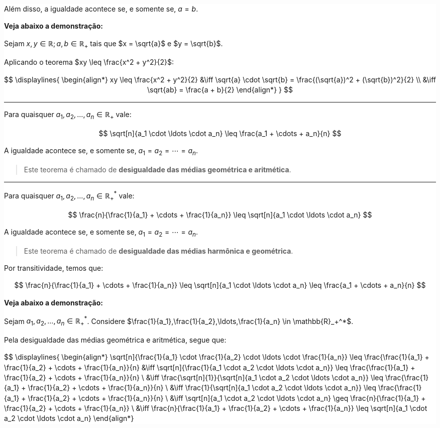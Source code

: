 Além disso, a igualdade acontece se, e somente se, $a = b$.

**Veja abaixo a demonstração:**

Sejam $x,y \in \mathbb{R}; a,b \in \mathbb{R}_+$ tais que $x = \sqrt{a}$ e $y = \sqrt{b}$.

Aplicando o teorema $xy \leq \frac{x^2 + y^2}{2}$:

$$
\displaylines{
\begin{align*}
xy \leq \frac{x^2 + y^2}{2}
&\iff \sqrt{a} \cdot \sqrt{b} = \frac{(\sqrt{a})^2 + (\sqrt{b})^2}{2} \\
&\iff \sqrt{ab} = \frac{a + b}{2}
\end{align*}
}
$$

---

Para quaisquer $a_1,a_2,\ldots,a_n \in \mathbb{R}_+$ vale:

$$
\sqrt[n]{a_1 \cdot \ldots \cdot a_n} \leq \frac{a_1 + \cdots + a_n}{n}
$$

A igualdade acontece se, e somente se, $a_1 = a_2 = \cdots = a_n$.

> Este teorema é chamado de **desigualdade das médias geométrica e aritmética**.

---

Para quaisquer $a_1,a_2,\ldots,a_n \in \mathbb{R}_+^*$ vale:

$$
\frac{n}{\frac{1}{a_1} + \cdots + \frac{1}{a_n}} \leq \sqrt[n]{a_1 \cdot \ldots \cdot a_n}
$$

A igualdade acontece se, e somente se, $a_1 = a_2 = \cdots = a_n$.

> Este teorema é chamado de **desigualdade das médias harmônica e geométrica**.

Por transitividade, temos que:

$$
\frac{n}{\frac{1}{a_1} + \cdots + \frac{1}{a_n}} \leq \sqrt[n]{a_1 \cdot \ldots \cdot a_n} \leq \frac{a_1 + \cdots + a_n}{n}
$$

**Veja abaixo a demonstração:**

Sejam $a_1,a_2,\ldots,a_n \in \mathbb{R}_+^*$. Considere $\frac{1}{a_1},\frac{1}{a_2},\ldots,\frac{1}{a_n} \in \mathbb{R}_+^*$.

Pela desigualdade das médias geométrica e aritmética, segue que:

$$
\displaylines{
\begin{align*}
\sqrt[n]{\frac{1}{a_1} \cdot \frac{1}{a_2} \cdot \ldots \cdot \frac{1}{a_n}} \leq \frac{\frac{1}{a_1} + \frac{1}{a_2} + \cdots + \frac{1}{a_n}}{n}
&\iff \sqrt[n]{\frac{1}{a_1 \cdot a_2 \cdot \ldots \cdot a_n}} \leq \frac{\frac{1}{a_1} + \frac{1}{a_2} + \cdots + \frac{1}{a_n}}{n} \\
&\iff \frac{\sqrt[n]{1}}{\sqrt[n]{a_1 \cdot a_2 \cdot \ldots \cdot a_n}} \leq \frac{\frac{1}{a_1} + \frac{1}{a_2} + \cdots + \frac{1}{a_n}}{n} \\
&\iff \frac{1}{\sqrt[n]{a_1 \cdot a_2 \cdot \ldots \cdot a_n}} \leq \frac{\frac{1}{a_1} + \frac{1}{a_2} + \cdots + \frac{1}{a_n}}{n} \\
&\iff \sqrt[n]{a_1 \cdot a_2 \cdot \ldots \cdot a_n} \geq \frac{n}{\frac{1}{a_1} + \frac{1}{a_2} + \cdots + \frac{1}{a_n}} \\
&\iff \frac{n}{\frac{1}{a_1} + \frac{1}{a_2} + \cdots + \frac{1}{a_n}} \leq \sqrt[n]{a_1 \cdot a_2 \cdot \ldots \cdot a_n}
\end{align*}